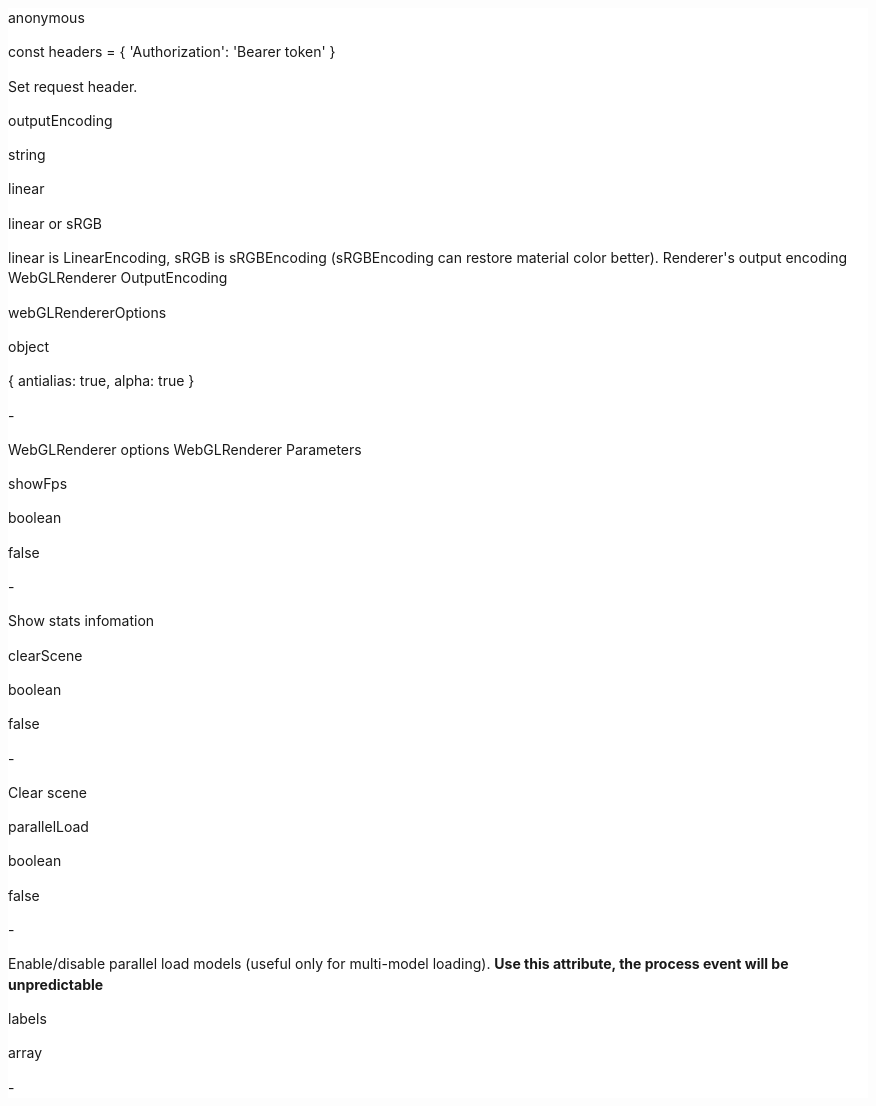 anonymous

const headers \= { 
  'Authorization': 'Bearer token'
}

Set request header.

outputEncoding

string

linear

linear or sRGB

linear is LinearEncoding, sRGB is sRGBEncoding (sRGBEncoding can restore material color better). Renderer's output encoding WebGLRenderer OutputEncoding

webGLRendererOptions

object

{ antialias: true, alpha: true }

\-

WebGLRenderer options WebGLRenderer Parameters

showFps

boolean

false

\-

Show stats infomation

clearScene

boolean

false

\-

Clear scene

parallelLoad

boolean

false

\-

Enable/disable parallel load models (useful only for multi-model loading). **Use this attribute, the process event will be unpredictable**

labels

array

\-
